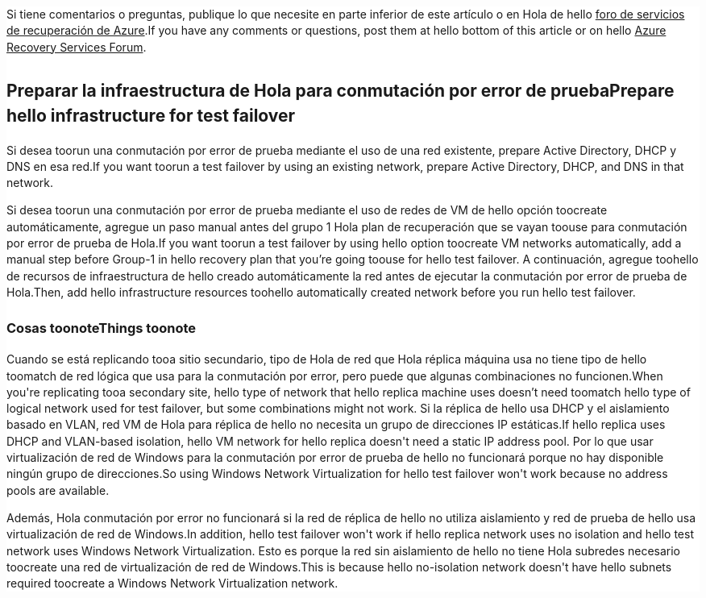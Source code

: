 <span data-ttu-id="80bab-112">Si tiene comentarios o preguntas, publique lo que necesite en parte inferior de este artículo o en Hola de hello [foro de servicios de recuperación de Azure](https://social.msdn.microsoft.com/forums/azure/home?forum=hypervrecovmgr).</span><span class="sxs-lookup"><span data-stu-id="80bab-112">If you have any comments or questions, post them at hello bottom of this article or on hello [Azure Recovery Services Forum](https://social.msdn.microsoft.com/forums/azure/home?forum=hypervrecovmgr).</span></span>


## <a name="prepare-hello-infrastructure-for-test-failover"></a><span data-ttu-id="80bab-113">Preparar la infraestructura de Hola para conmutación por error de prueba</span><span class="sxs-lookup"><span data-stu-id="80bab-113">Prepare hello infrastructure for test failover</span></span>
<span data-ttu-id="80bab-114">Si desea toorun una conmutación por error de prueba mediante el uso de una red existente, prepare Active Directory, DHCP y DNS en esa red.</span><span class="sxs-lookup"><span data-stu-id="80bab-114">If you want toorun a test failover by using an existing network, prepare Active Directory, DHCP, and DNS in that network.</span></span>

<span data-ttu-id="80bab-115">Si desea toorun una conmutación por error de prueba mediante el uso de redes de VM de hello opción toocreate automáticamente, agregue un paso manual antes del grupo 1 Hola plan de recuperación que se vayan toouse para conmutación por error de prueba de Hola.</span><span class="sxs-lookup"><span data-stu-id="80bab-115">If you want toorun a test failover by using hello option toocreate VM networks automatically, add a manual step before Group-1 in hello recovery plan that you’re going toouse for hello test failover.</span></span> <span data-ttu-id="80bab-116">A continuación, agregue toohello de recursos de infraestructura de hello creado automáticamente la red antes de ejecutar la conmutación por error de prueba de Hola.</span><span class="sxs-lookup"><span data-stu-id="80bab-116">Then, add hello infrastructure resources toohello automatically created network before you run hello test failover.</span></span>

### <a name="things-toonote"></a><span data-ttu-id="80bab-117">Cosas toonote</span><span class="sxs-lookup"><span data-stu-id="80bab-117">Things toonote</span></span>
<span data-ttu-id="80bab-118">Cuando se está replicando tooa sitio secundario, tipo de Hola de red que Hola réplica máquina usa no tiene tipo de hello toomatch de red lógica que usa para la conmutación por error, pero puede que algunas combinaciones no funcionen.</span><span class="sxs-lookup"><span data-stu-id="80bab-118">When you're replicating tooa secondary site, hello type of network that hello replica machine uses doesn’t need toomatch hello type of logical network used for test failover, but some combinations might not work.</span></span> <span data-ttu-id="80bab-119">Si la réplica de hello usa DHCP y el aislamiento basado en VLAN, red VM de Hola para réplica de hello no necesita un grupo de direcciones IP estáticas.</span><span class="sxs-lookup"><span data-stu-id="80bab-119">If hello replica uses DHCP and VLAN-based isolation, hello VM network for hello replica doesn't need a static IP address pool.</span></span> <span data-ttu-id="80bab-120">Por lo que usar virtualización de red de Windows para la conmutación por error de prueba de hello no funcionará porque no hay disponible ningún grupo de direcciones.</span><span class="sxs-lookup"><span data-stu-id="80bab-120">So using Windows Network Virtualization for hello test failover won't work because no address pools are available.</span></span> 

<span data-ttu-id="80bab-121">Además, Hola conmutación por error no funcionará si la red de réplica de hello no utiliza aislamiento y red de prueba de hello usa virtualización de red de Windows.</span><span class="sxs-lookup"><span data-stu-id="80bab-121">In addition, hello test failover won't work if hello replica network uses no isolation and hello test network uses Windows Network Virtualization.</span></span> <span data-ttu-id="80bab-122">Esto es porque la red sin aislamiento de hello no tiene Hola subredes necesario toocreate una red de virtualización de red de Windows.</span><span class="sxs-lookup"><span data-stu-id="80bab-122">This is because hello no-isolation network doesn't have hello subnets required toocreate a Windows Network Virtualization network.</span></span>
